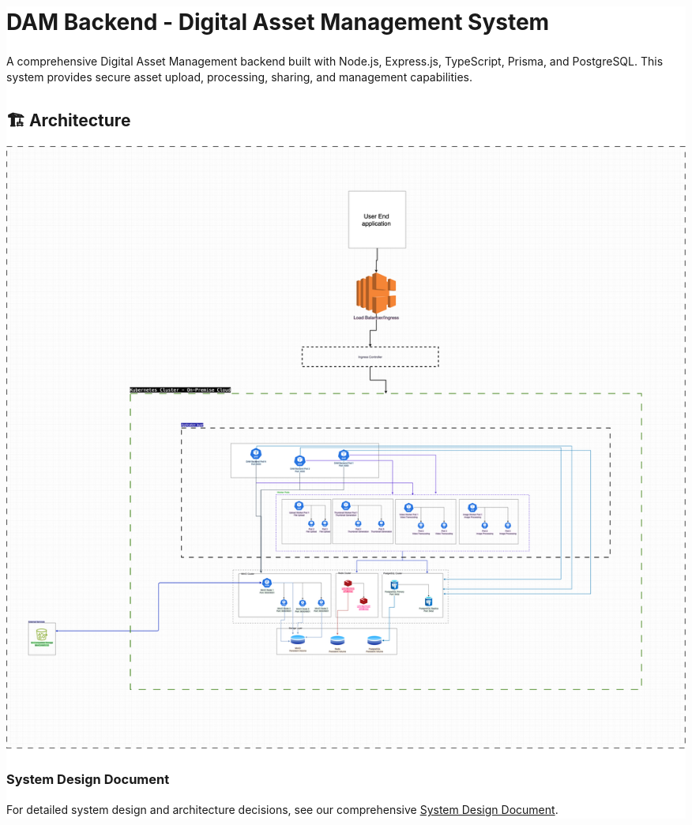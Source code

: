 # DAM Backend - Digital Asset Management System

A comprehensive Digital Asset Management backend built with Node.js, Express.js, TypeScript, Prisma, and PostgreSQL. This system provides secure asset upload, processing, sharing, and management capabilities.

## 🏗️ Architecture

![DAM Backend Architecture](docs/architecture-diagram.png)

### System Design Document
For detailed system design and architecture decisions, see our comprehensive [System Design Document](https://docs.google.com/document/d/1L-u9C3ScYQHpBmluERlxPWECqu_KuoC6nQgvIEyYEgw/edit?tab=t.0).
